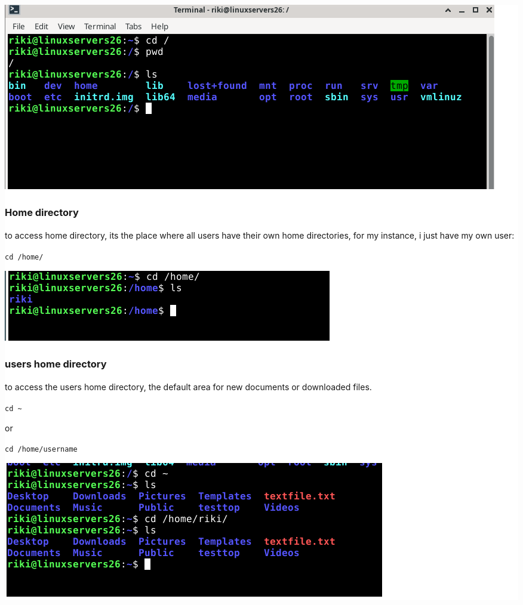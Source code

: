 ![](assets/1756748906824.png)

### Home directory

to access home directory, its the place where all users have their own home directories, for my instance, i just have my own user:

`cd /home/`

![](assets/1756749064188.png)


### users home directory 

to access the users home directory, the default area for new documents or downloaded files.

`cd ~`

or

`cd /home/username`

![](assets/1756748994115.png)
